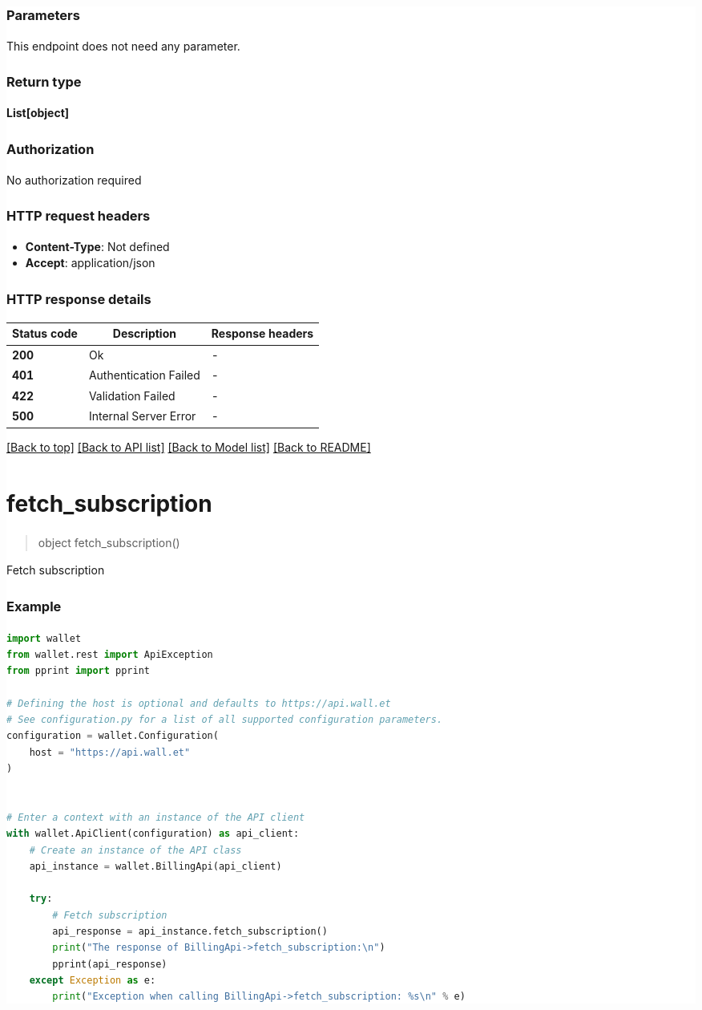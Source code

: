 

### Parameters

This endpoint does not need any parameter.

### Return type

**List[object]**

### Authorization

No authorization required

### HTTP request headers

 - **Content-Type**: Not defined
 - **Accept**: application/json

### HTTP response details

| Status code | Description | Response headers |
|-------------|-------------|------------------|
**200** | Ok |  -  |
**401** | Authentication Failed |  -  |
**422** | Validation Failed |  -  |
**500** | Internal Server Error |  -  |

[[Back to top]](#) [[Back to API list]](../README.md#documentation-for-api-endpoints) [[Back to Model list]](../README.md#documentation-for-models) [[Back to README]](../README.md)

# **fetch_subscription**
> object fetch_subscription()

Fetch subscription

### Example


```python
import wallet
from wallet.rest import ApiException
from pprint import pprint

# Defining the host is optional and defaults to https://api.wall.et
# See configuration.py for a list of all supported configuration parameters.
configuration = wallet.Configuration(
    host = "https://api.wall.et"
)


# Enter a context with an instance of the API client
with wallet.ApiClient(configuration) as api_client:
    # Create an instance of the API class
    api_instance = wallet.BillingApi(api_client)

    try:
        # Fetch subscription
        api_response = api_instance.fetch_subscription()
        print("The response of BillingApi->fetch_subscription:\n")
        pprint(api_response)
    except Exception as e:
        print("Exception when calling BillingApi->fetch_subscription: %s\n" % e)
```
